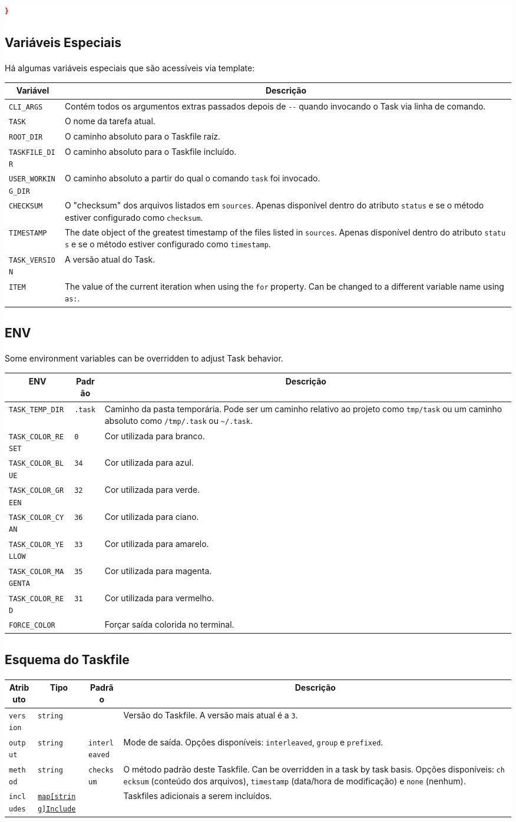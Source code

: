 ```json
}
```

## Variáveis Especiais

Há algumas variáveis especiais que são acessíveis via template:

| Variável           | Descrição                                                                                                                                                                     |
| ------------------ | ----------------------------------------------------------------------------------------------------------------------------------------------------------------------------- |
| `CLI_ARGS`         | Contém todos os argumentos extras passados depois de `--` quando invocando o Task via linha de comando.                                                                       |
| `TASK`             | O nome da tarefa atual.                                                                                                                                                       |
| `ROOT_DIR`         | O caminho absoluto para o Taskfile raíz.                                                                                                                                      |
| `TASKFILE_DIR`     | O caminho absoluto para o Taskfile incluído.                                                                                                                                  |
| `USER_WORKING_DIR` | O caminho absoluto a partir do qual o comando `task` foi invocado.                                                                                                            |
| `CHECKSUM`         | O "checksum" dos arquivos listados em `sources`. Apenas disponível dentro do atributo `status` e se o método estiver configurado como `checksum`.                             |
| `TIMESTAMP`        | The date object of the greatest timestamp of the files listed in `sources`. Apenas disponível dentro do atributo `status` e se o método estiver configurado como `timestamp`. |
| `TASK_VERSION`     | A versão atual do Task.                                                                                                                                                       |
| `ITEM`             | The value of the current iteration when using the `for` property. Can be changed to a different variable name using `as:`.                                                    |

## ENV

Some environment variables can be overridden to adjust Task behavior.

| ENV                  | Padrão  | Descrição                                                                                                                                   |
| -------------------- | ------- | ------------------------------------------------------------------------------------------------------------------------------------------- |
| `TASK_TEMP_DIR`      | `.task` | Caminho da pasta temporária. Pode ser um caminho relativo ao projeto como `tmp/task` ou um caminho absoluto como `/tmp/.task` ou `~/.task`. |
| `TASK_COLOR_RESET`   | `0`     | Cor utilizada para branco.                                                                                                                  |
| `TASK_COLOR_BLUE`    | `34`    | Cor utilizada para azul.                                                                                                                    |
| `TASK_COLOR_GREEN`   | `32`    | Cor utilizada para verde.                                                                                                                   |
| `TASK_COLOR_CYAN`    | `36`    | Cor utilizada para ciano.                                                                                                                   |
| `TASK_COLOR_YELLOW`  | `33`    | Cor utilizada para amarelo.                                                                                                                 |
| `TASK_COLOR_MAGENTA` | `35`    | Cor utilizada para magenta.                                                                                                                 |
| `TASK_COLOR_RED`     | `31`    | Cor utilizada para vermelho.                                                                                                                |
| `FORCE_COLOR`        |         | Forçar saída colorida no terminal.                                                                                                          |

## Esquema do Taskfile

| Atributo   | Tipo                               | Padrão        | Descrição                                                                                                                                                                                    |
| ---------- | ---------------------------------- | ------------- | -------------------------------------------------------------------------------------------------------------------------------------------------------------------------------------------- |
| `version`  | `string`                           |               | Versão do Taskfile. A versão mais atual é a `3`.                                                                                                                                             |
| `output`   | `string`                           | `interleaved` | Mode de saída. Opções disponíveis: `interleaved`, `group` e `prefixed`.                                                                                                                      |
| `method`   | `string`                           | `checksum`    | O método padrão deste Taskfile. Can be overridden in a task by task basis. Opções disponíveis: `checksum` (conteúdo dos arquivos), `timestamp` (data/hora de modificação) e `none` (nenhum). |
| `includes` | [`map[string]Include`](#include)   |               | Taskfiles adicionais a serem incluídos.                                                                                                                                                      |